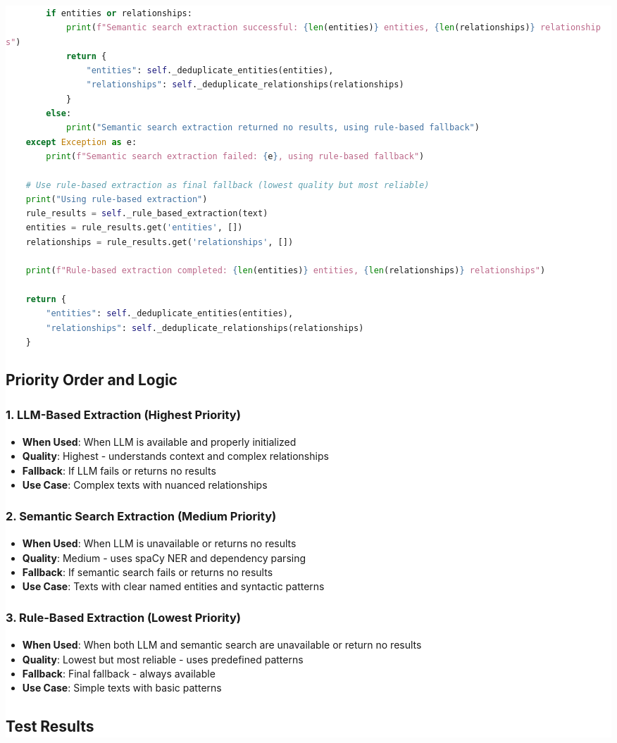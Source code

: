 ```python
        if entities or relationships:
            print(f"Semantic search extraction successful: {len(entities)} entities, {len(relationships)} relationships")
            return {
                "entities": self._deduplicate_entities(entities),
                "relationships": self._deduplicate_relationships(relationships)
            }
        else:
            print("Semantic search extraction returned no results, using rule-based fallback")
    except Exception as e:
        print(f"Semantic search extraction failed: {e}, using rule-based fallback")
    
    # Use rule-based extraction as final fallback (lowest quality but most reliable)
    print("Using rule-based extraction")
    rule_results = self._rule_based_extraction(text)
    entities = rule_results.get('entities', [])
    relationships = rule_results.get('relationships', [])
    
    print(f"Rule-based extraction completed: {len(entities)} entities, {len(relationships)} relationships")
    
    return {
        "entities": self._deduplicate_entities(entities),
        "relationships": self._deduplicate_relationships(relationships)
    }
```

## Priority Order and Logic

### **1. LLM-Based Extraction (Highest Priority)**
- **When Used**: When LLM is available and properly initialized
- **Quality**: Highest - understands context and complex relationships
- **Fallback**: If LLM fails or returns no results
- **Use Case**: Complex texts with nuanced relationships

### **2. Semantic Search Extraction (Medium Priority)**
- **When Used**: When LLM is unavailable or returns no results
- **Quality**: Medium - uses spaCy NER and dependency parsing
- **Fallback**: If semantic search fails or returns no results
- **Use Case**: Texts with clear named entities and syntactic patterns

### **3. Rule-Based Extraction (Lowest Priority)**
- **When Used**: When both LLM and semantic search are unavailable or return no results
- **Quality**: Lowest but most reliable - uses predefined patterns
- **Fallback**: Final fallback - always available
- **Use Case**: Simple texts with basic patterns

## Test Results
